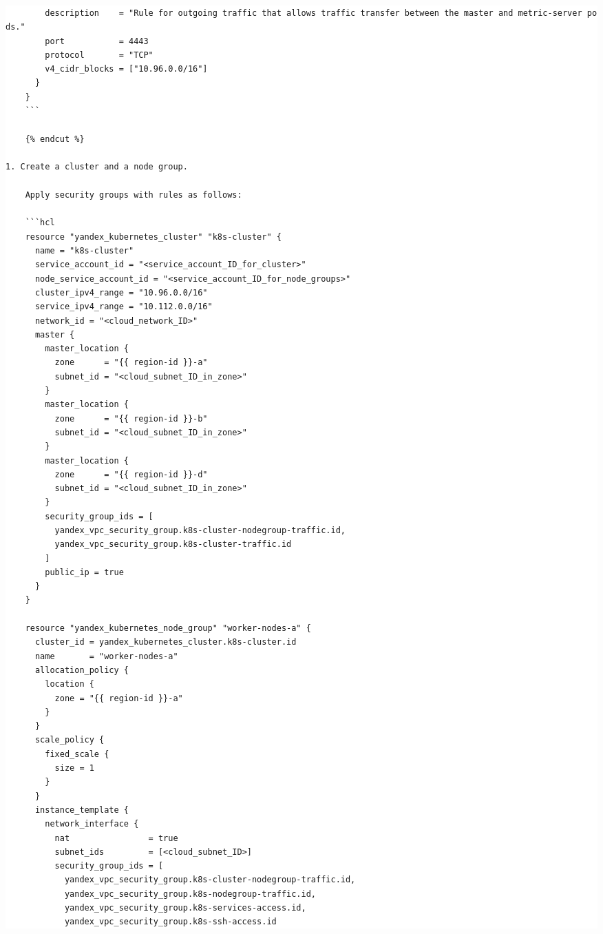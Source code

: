             description    = "Rule for outgoing traffic that allows traffic transfer between the master and metric-server pods."
            port           = 4443
            protocol       = "TCP"
            v4_cidr_blocks = ["10.96.0.0/16"]
          }
        }
        ```

        {% endcut %}

    1. Create a cluster and a node group.

        Apply security groups with rules as follows:

        ```hcl
        resource "yandex_kubernetes_cluster" "k8s-cluster" {
          name = "k8s-cluster"
          service_account_id = "<service_account_ID_for_cluster>"
          node_service_account_id = "<service_account_ID_for_node_groups>"
          cluster_ipv4_range = "10.96.0.0/16"
          service_ipv4_range = "10.112.0.0/16"
          network_id = "<cloud_network_ID>"
          master {
            master_location {
              zone      = "{{ region-id }}-a"
              subnet_id = "<cloud_subnet_ID_in_zone>"
            }
            master_location {
              zone      = "{{ region-id }}-b"
              subnet_id = "<cloud_subnet_ID_in_zone>"
            }
            master_location {
              zone      = "{{ region-id }}-d"
              subnet_id = "<cloud_subnet_ID_in_zone>"
            }
            security_group_ids = [
              yandex_vpc_security_group.k8s-cluster-nodegroup-traffic.id,
              yandex_vpc_security_group.k8s-cluster-traffic.id
            ]
            public_ip = true
          }
        }

        resource "yandex_kubernetes_node_group" "worker-nodes-a" {
          cluster_id = yandex_kubernetes_cluster.k8s-cluster.id
          name       = "worker-nodes-a"
          allocation_policy {
            location {
              zone = "{{ region-id }}-a"
            }
          }
          scale_policy {
            fixed_scale {
              size = 1
            }
          }
          instance_template {
            network_interface {
              nat                = true
              subnet_ids         = [<cloud_subnet_ID>]
              security_group_ids = [
                yandex_vpc_security_group.k8s-cluster-nodegroup-traffic.id,
                yandex_vpc_security_group.k8s-nodegroup-traffic.id,
                yandex_vpc_security_group.k8s-services-access.id,
                yandex_vpc_security_group.k8s-ssh-access.id